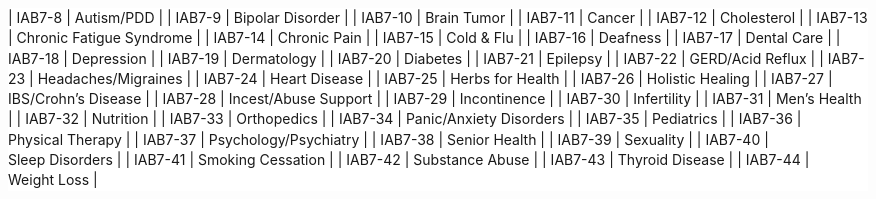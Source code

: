| IAB7-8             | Autism/PDD                                |
| IAB7-9             | Bipolar Disorder                          |
| IAB7-10            | Brain Tumor                               |
| IAB7-11            | Cancer                                    |
| IAB7-12            | Cholesterol                               |
| IAB7-13            | Chronic Fatigue Syndrome                  |
| IAB7-14            | Chronic Pain                              |
| IAB7-15            | Cold & Flu                                |
| IAB7-16            | Deafness                                  |
| IAB7-17            | Dental Care                               |
| IAB7-18            | Depression                                |
| IAB7-19            | Dermatology                               |
| IAB7-20            | Diabetes                                  |
| IAB7-21            | Epilepsy                                  |
| IAB7-22            | GERD/Acid Reflux                          |
| IAB7-23            | Headaches/Migraines                       |
| IAB7-24            | Heart Disease                             |
| IAB7-25            | Herbs for Health                          |
| IAB7-26            | Holistic Healing                          |
| IAB7-27            | IBS/Crohn’s Disease                       |
| IAB7-28            | Incest/Abuse Support                      |
| IAB7-29            | Incontinence                              |
| IAB7-30            | Infertility                               |
| IAB7-31            | Men’s Health                              |
| IAB7-32            | Nutrition                                 |
| IAB7-33            | Orthopedics                               |
| IAB7-34            | Panic/Anxiety Disorders                   |
| IAB7-35            | Pediatrics                                |
| IAB7-36            | Physical Therapy                          |
| IAB7-37            | Psychology/Psychiatry                     |
| IAB7-38            | Senior Health                             |
| IAB7-39            | Sexuality                                 |
| IAB7-40            | Sleep Disorders                           |
| IAB7-41            | Smoking Cessation                         |
| IAB7-42            | Substance Abuse                           |
| IAB7-43            | Thyroid Disease                           |
| IAB7-44            | Weight Loss                               |
